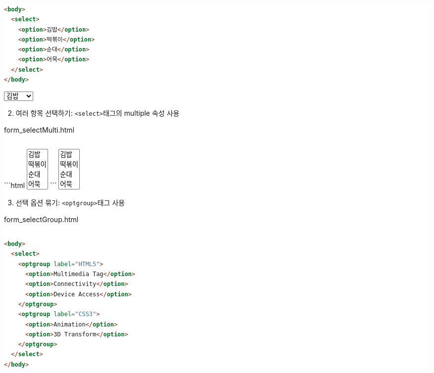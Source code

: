 ```html
<body>
  <select>
    <option>김밥</option>
    <option>떡볶이</option>
    <option>순대</option>
    <option>어묵</option>
  </select>
</body>
```
<body>
  <select>
    <option>김밥</option>
    <option>떡볶이</option>
    <option>순대</option>
    <option>어묵</option>
  </select>
</body>

  2. 여러 항목 선택하기: `<select>`태그의 multiple 속성 사용
<table>form_selectMulti.html</table>
```html
<body>
  <select multiple="multiple">
    <option>김밥</option>
    <option>떡볶이</option>
    <option>순대</option>
    <option>어묵</option>
  </select>
</body>
```
<body>
  <select multiple="multiple">
    <option>김밥</option>
    <option>떡볶이</option>
    <option>순대</option>
    <option>어묵</option>
  </select>
</body>

  3. 선택 옵션 묶기: `<optgroup>`태그 사용
<table>form_selectGroup.html</table>

```html
<body>
  <select>
    <optgroup label="HTML5">
      <option>Multimedia Tag</option>
      <option>Connectivity</option>
      <option>Device Access</option>
    </optgroup>
    <optgroup label="CSS3">
      <option>Animation</option>
      <option>3D Transform</option>
    </optgroup>
  </select>
</body>
```
